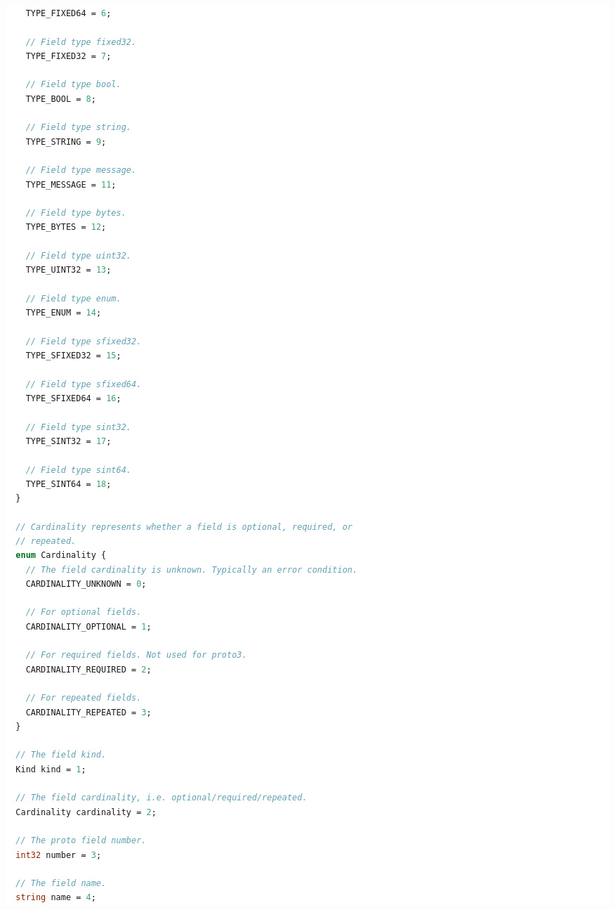 ```protobuf
    TYPE_FIXED64 = 6;

    // Field type fixed32.
    TYPE_FIXED32 = 7;

    // Field type bool.
    TYPE_BOOL = 8;

    // Field type string.
    TYPE_STRING = 9;

    // Field type message.
    TYPE_MESSAGE = 11;

    // Field type bytes.
    TYPE_BYTES = 12;

    // Field type uint32.
    TYPE_UINT32 = 13;

    // Field type enum.
    TYPE_ENUM = 14;

    // Field type sfixed32.
    TYPE_SFIXED32 = 15;

    // Field type sfixed64.
    TYPE_SFIXED64 = 16;

    // Field type sint32.
    TYPE_SINT32 = 17;

    // Field type sint64.
    TYPE_SINT64 = 18;
  }

  // Cardinality represents whether a field is optional, required, or
  // repeated.
  enum Cardinality {
    // The field cardinality is unknown. Typically an error condition.
    CARDINALITY_UNKNOWN = 0;

    // For optional fields.
    CARDINALITY_OPTIONAL = 1;

    // For required fields. Not used for proto3.
    CARDINALITY_REQUIRED = 2;

    // For repeated fields.
    CARDINALITY_REPEATED = 3;
  }

  // The field kind.
  Kind kind = 1;

  // The field cardinality, i.e. optional/required/repeated.
  Cardinality cardinality = 2;

  // The proto field number.
  int32 number = 3;

  // The field name.
  string name = 4;
```